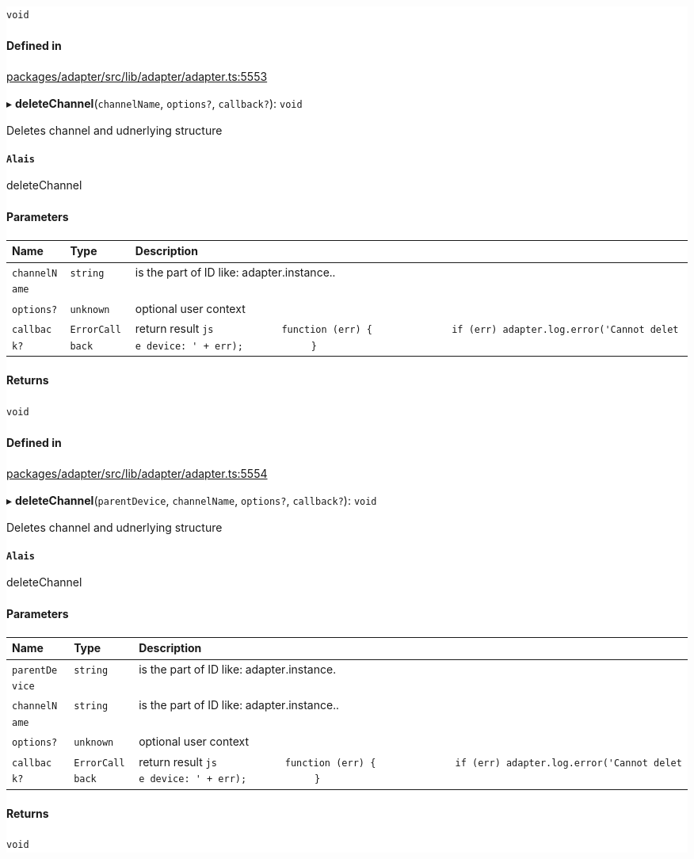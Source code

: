 `void`

#### Defined in

[packages/adapter/src/lib/adapter/adapter.ts:5553](https://github.com/ioBroker/ioBroker.js-controller/blob/e22b0fea/packages/adapter/src/lib/adapter/adapter.ts#L5553)

▸ **deleteChannel**(`channelName`, `options?`, `callback?`): `void`

Deletes channel and udnerlying structure

**`Alais`**

deleteChannel

#### Parameters

| Name | Type | Description |
| :------ | :------ | :------ |
| `channelName` | `string` | is the part of ID like: adapter.instance.<deviceName>.<channelName> |
| `options?` | `unknown` | optional user context |
| `callback?` | `ErrorCallback` | return result        ```js            function (err) {              if (err) adapter.log.error('Cannot delete device: ' + err);            }        ``` |

#### Returns

`void`

#### Defined in

[packages/adapter/src/lib/adapter/adapter.ts:5554](https://github.com/ioBroker/ioBroker.js-controller/blob/e22b0fea/packages/adapter/src/lib/adapter/adapter.ts#L5554)

▸ **deleteChannel**(`parentDevice`, `channelName`, `options?`, `callback?`): `void`

Deletes channel and udnerlying structure

**`Alais`**

deleteChannel

#### Parameters

| Name | Type | Description |
| :------ | :------ | :------ |
| `parentDevice` | `string` | is the part of ID like: adapter.instance.<deviceName> |
| `channelName` | `string` | is the part of ID like: adapter.instance.<deviceName>.<channelName> |
| `options?` | `unknown` | optional user context |
| `callback?` | `ErrorCallback` | return result        ```js            function (err) {              if (err) adapter.log.error('Cannot delete device: ' + err);            }        ``` |

#### Returns

`void`
